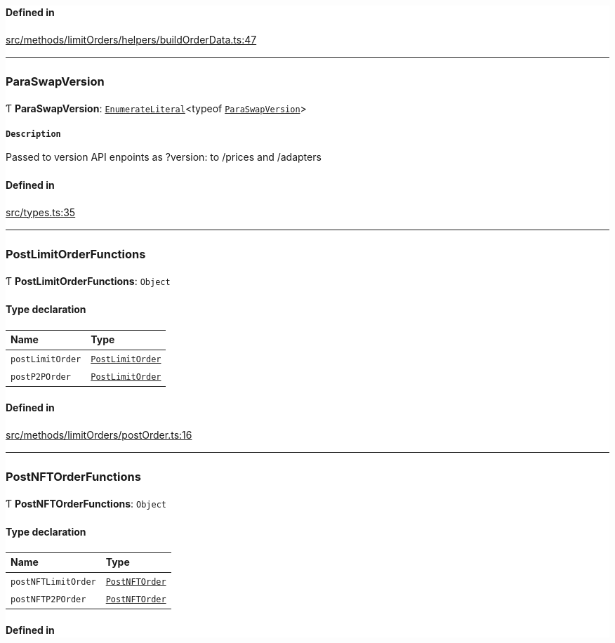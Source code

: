 #### Defined in

[src/methods/limitOrders/helpers/buildOrderData.ts:47](https://github.com/paraswap/paraswap-sdk/blob/master/src/methods/limitOrders/helpers/buildOrderData.ts#L47)

___

### ParaSwapVersion

Ƭ **ParaSwapVersion**: [`EnumerateLiteral`](modules/internal_.md#enumerateliteral)<typeof [`ParaSwapVersion`](enums/internal_.ParaSwapVersion.md)\>

**`Description`**

Passed to version API enpoints as ?version: to /prices and /adapters

#### Defined in

[src/types.ts:35](https://github.com/paraswap/paraswap-sdk/blob/master/src/types.ts#L35)

___

### PostLimitOrderFunctions

Ƭ **PostLimitOrderFunctions**: `Object`

#### Type declaration

| Name | Type |
| :------ | :------ |
| `postLimitOrder` | [`PostLimitOrder`](modules/internal_.md#postlimitorder) |
| `postP2POrder` | [`PostLimitOrder`](modules/internal_.md#postlimitorder) |

#### Defined in

[src/methods/limitOrders/postOrder.ts:16](https://github.com/paraswap/paraswap-sdk/blob/master/src/methods/limitOrders/postOrder.ts#L16)

___

### PostNFTOrderFunctions

Ƭ **PostNFTOrderFunctions**: `Object`

#### Type declaration

| Name | Type |
| :------ | :------ |
| `postNFTLimitOrder` | [`PostNFTOrder`](modules/internal_.md#postnftorder) |
| `postNFTP2POrder` | [`PostNFTOrder`](modules/internal_.md#postnftorder) |

#### Defined in
